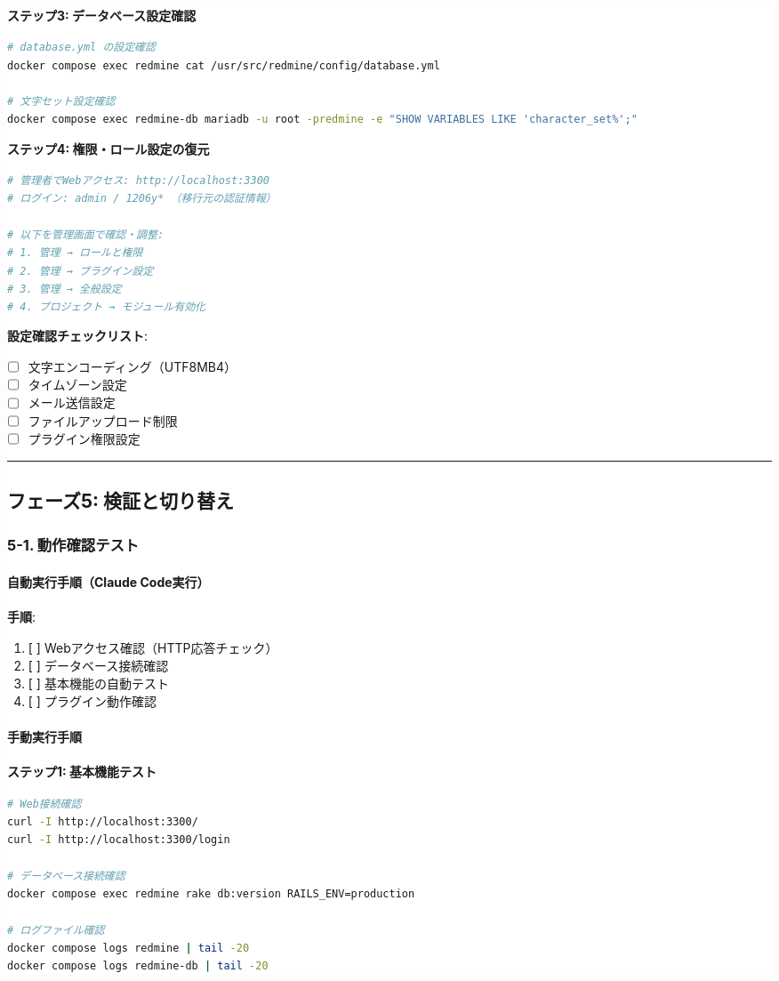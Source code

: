 **ステップ3: データベース設定確認**
```bash
# database.yml の設定確認
docker compose exec redmine cat /usr/src/redmine/config/database.yml

# 文字セット設定確認
docker compose exec redmine-db mariadb -u root -predmine -e "SHOW VARIABLES LIKE 'character_set%';"
```

**ステップ4: 権限・ロール設定の復元**
```bash
# 管理者でWebアクセス: http://localhost:3300
# ログイン: admin / 1206y* （移行元の認証情報）

# 以下を管理画面で確認・調整:
# 1. 管理 → ロールと権限
# 2. 管理 → プラグイン設定
# 3. 管理 → 全般設定
# 4. プロジェクト → モジュール有効化
```

**設定確認チェックリスト**:
- [ ] 文字エンコーディング（UTF8MB4）
- [ ] タイムゾーン設定
- [ ] メール送信設定
- [ ] ファイルアップロード制限
- [ ] プラグイン権限設定

---

## フェーズ5: 検証と切り替え

### 5-1. 動作確認テスト

#### **自動実行手順（Claude Code実行）**
**手順**:
1. [ ] Webアクセス確認（HTTP応答チェック）
2. [ ] データベース接続確認
3. [ ] 基本機能の自動テスト
4. [ ] プラグイン動作確認

#### **手動実行手順**

**ステップ1: 基本機能テスト**
```bash
# Web接続確認
curl -I http://localhost:3300/
curl -I http://localhost:3300/login

# データベース接続確認
docker compose exec redmine rake db:version RAILS_ENV=production

# ログファイル確認
docker compose logs redmine | tail -20
docker compose logs redmine-db | tail -20
```
